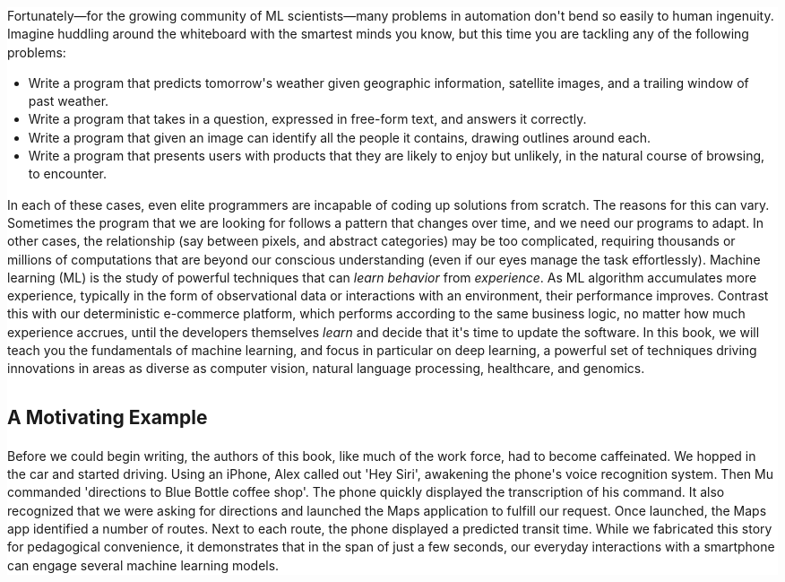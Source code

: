 Fortunately—for the growing community of ML scientists—many
problems in automation don't bend so easily to human ingenuity.
Imagine huddling around the whiteboard with the smartest minds you know,
but this time you are tackling any of the following problems:
 * Write a program that predicts tomorrow's weather
given geographic information, satellite images,
and a trailing window of past weather.
 * Write a program that takes in a question,
 expressed in free-form text, and answers it correctly.
 * Write a program that given an image
 can identify all the people it contains,
 drawing outlines around each.
  * Write a program that presents users with products
  that they are likely to enjoy but unlikely,
  in the natural course of browsing, to encounter.

In each of these cases, even elite programmers
are incapable of coding up solutions from scratch.
The reasons for this can vary.
Sometimes the program that we are looking for
follows a pattern that changes over time,
and we need our programs to adapt.
In other cases, the relationship
(say between pixels, and abstract categories)
may be too complicated, requiring thousands or millions of computations
that are beyond our conscious understanding
(even if our eyes manage the task effortlessly).
Machine learning (ML) is the study of powerful techniques
that can *learn behavior* from *experience*.
As ML algorithm accumulates more experience,
typically in the form of observational data
or interactions with an environment, their performance improves.
Contrast this with our deterministic e-commerce platform,
which performs according to the same business logic,
no matter how much experience accrues,
until the developers themselves *learn* and decide
that it's time to update the software.
In this book, we will teach you the fundamentals of machine learning,
and focus in particular on deep learning,
a powerful set of techniques driving innovations
in areas as diverse as computer vision, natural language processing,
healthcare, and genomics.

## A Motivating Example

Before we could begin writing, the authors of this book,
like much of the work force, had to become caffeinated.
We hopped in the car and started driving.
Using an iPhone, Alex called out 'Hey Siri',
awakening the phone's voice recognition system.
Then Mu commanded 'directions to Blue Bottle coffee shop'.
The phone quickly displayed the transcription of his command.
It also recognized that we were asking for directions
and launched the Maps application to fulfill our request.
Once launched, the Maps app identified a number of routes.
Next to each route, the phone displayed a predicted transit time.
While we fabricated this story for pedagogical convenience,
it demonstrates that in the span of just a few seconds,
our everyday interactions with a smartphone
can engage several machine learning models.
